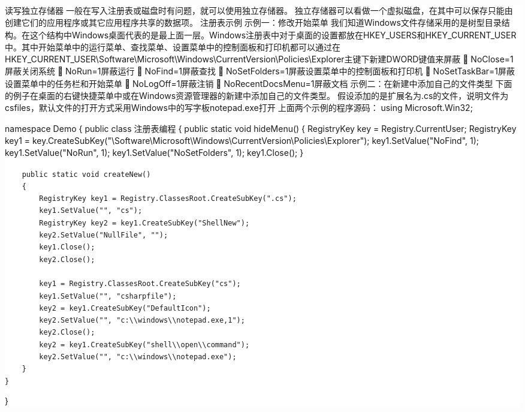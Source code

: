读写独立存储器
	一般在写入注册表或磁盘时有问题，就可以使用独立存储器。
	独立存储器可以看做一个虚拟磁盘，在其中可以保存只能由创建它们的应用程序或其它应用程序共享的数据项。
注册表示例
示例一：修改开始菜单
我们知道Windows文件存储采用的是树型目录结构。在这个结构中Windows桌面代表的是最上面一层。Windows注册表中对于桌面的设置都放在HKEY_USERS和HKEY_CURRENT_USER中。其中开始菜单中的运行菜单、查找菜单、设置菜单中的控制面板和打印机都可以通过在HKEY_CURRENT_USER\\Software\\Microsoft\\Windows\\CurrentVersion\\Policies\\Explorer主键下新建DWORD键值来屏蔽
	NoClose=1屏蔽关闭系统
	NoRun=1屏蔽运行
	NoFind=1屏蔽查找
	NoSetFolders=1屏蔽设置菜单中的控制面板和打印机
	NoSetTaskBar=1屏蔽设置菜单中的任务栏和开始菜单
	NoLogOff=1屏蔽注销
	NoRecentDocsMenu=1屏蔽文档
示例二：在新建中添加自己的文件类型
下面的例子在桌面的右键快捷菜单中或在Windows资源管理器的新建中添加自己的文件类型。
假设添加的是扩展名为.cs的文件，说明文件为csfiles，默认文件的打开方式采用Windows中的写字板notepad.exe打开
上面两个示例的程序源码：
using Microsoft.Win32;

namespace Demo
{
    public class 注册表编程
    {
        public static void hideMenu()
        {
            RegistryKey key = Registry.CurrentUser;
            RegistryKey key1 = key.CreateSubKey("\\Software\\Microsoft\\Windows\\CurrentVersion\\Policies\\Explorer");
            key1.SetValue("NoFind", 1);
            key1.SetValue("NoRun", 1);
            key1.SetValue("NoSetFolders", 1);
            key1.Close();
        }

        public static void createNew()
        {
            RegistryKey key1 = Registry.ClassesRoot.CreateSubKey(".cs");
            key1.SetValue("", "cs");
            RegistryKey key2 = key1.CreateSubKey("ShellNew");
            key2.SetValue("NullFile", "");
            key1.Close();
            key2.Close();
    
            key1 = Registry.ClassesRoot.CreateSubKey("cs");
            key1.SetValue("", "csharpfile");
            key2 = key1.CreateSubKey("DefaultIcon");
            key2.SetValue("", "c:\\windows\\notepad.exe,1");
            key2.Close();
            key2 = key1.CreateSubKey("shell\\open\\command");
            key2.SetValue("", "c:\\windows\\notepad.exe");
        }
    }
}
